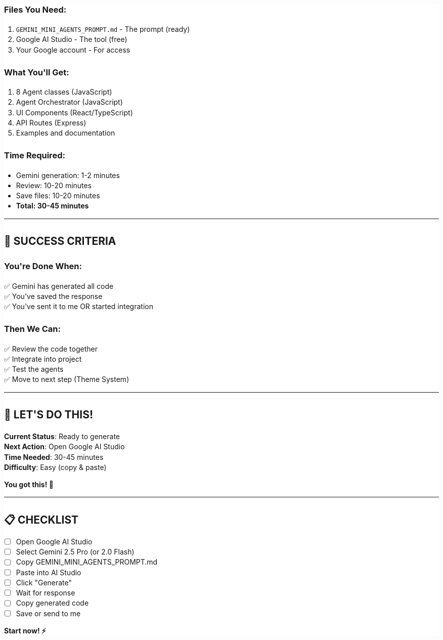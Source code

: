 ### **Files You Need**:
1. `GEMINI_MINI_AGENTS_PROMPT.md` - The prompt (ready)
2. Google AI Studio - The tool (free)
3. Your Google account - For access

### **What You'll Get**:
1. 8 Agent classes (JavaScript)
2. Agent Orchestrator (JavaScript)
3. UI Components (React/TypeScript)
4. API Routes (Express)
5. Examples and documentation

### **Time Required**:
- Gemini generation: 1-2 minutes
- Review: 10-20 minutes
- Save files: 10-20 minutes
- **Total: 30-45 minutes**

---

## 🎯 SUCCESS CRITERIA

### **You're Done When**:
✅ Gemini has generated all code  
✅ You've saved the response  
✅ You've sent it to me OR started integration

### **Then We Can**:
✅ Review the code together  
✅ Integrate into project  
✅ Test the agents  
✅ Move to next step (Theme System)

---

## 💪 LET'S DO THIS!

**Current Status**: Ready to generate  
**Next Action**: Open Google AI Studio  
**Time Needed**: 30-45 minutes  
**Difficulty**: Easy (copy & paste)

**You got this! 🚀**

---

## 📋 CHECKLIST

- [ ] Open Google AI Studio
- [ ] Select Gemini 2.5 Pro (or 2.0 Flash)
- [ ] Copy GEMINI_MINI_AGENTS_PROMPT.md
- [ ] Paste into AI Studio
- [ ] Click "Generate"
- [ ] Wait for response
- [ ] Copy generated code
- [ ] Save or send to me

**Start now! ⚡**

